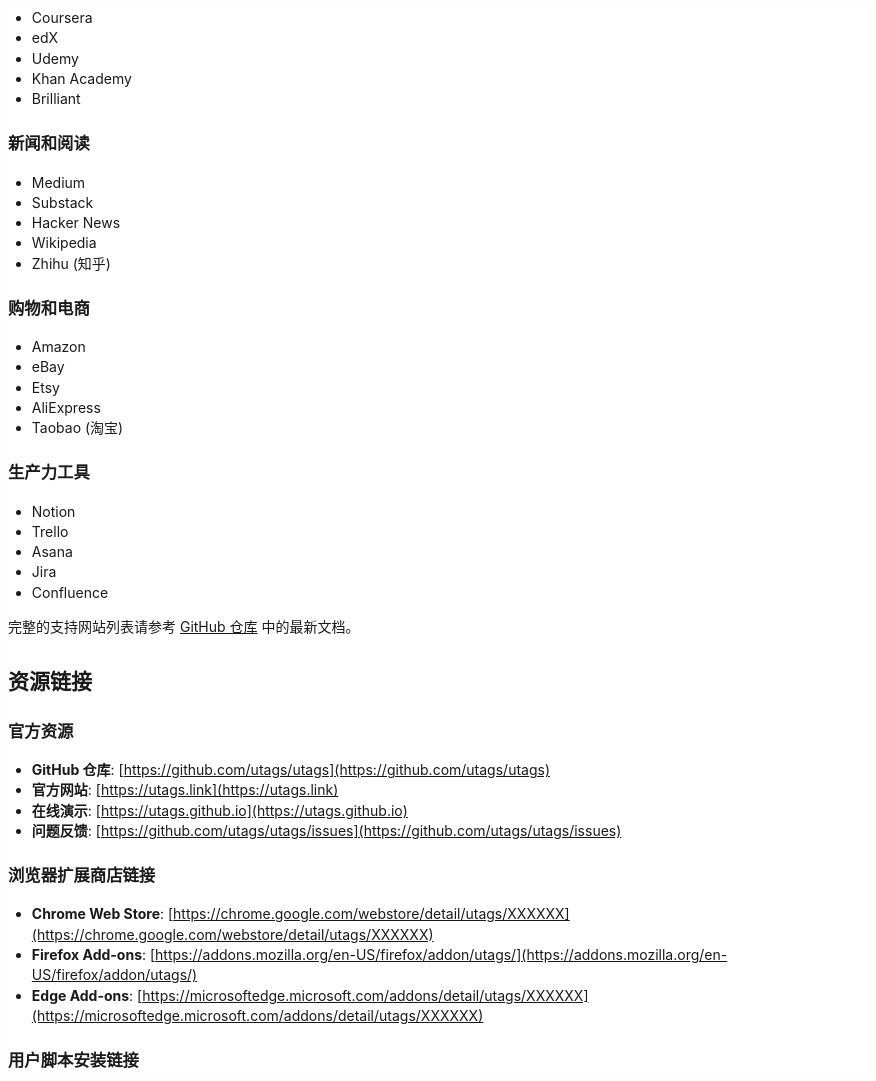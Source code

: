 - Coursera
- edX
- Udemy
- Khan Academy
- Brilliant

### 新闻和阅读

- Medium
- Substack
- Hacker News
- Wikipedia
- Zhihu (知乎)

### 购物和电商

- Amazon
- eBay
- Etsy
- AliExpress
- Taobao (淘宝)

### 生产力工具

- Notion
- Trello
- Asana
- Jira
- Confluence

完整的支持网站列表请参考 [GitHub 仓库](https://github.com/utags/utags) 中的最新文档。

## 资源链接

### 官方资源

- **GitHub 仓库**: [https://github.com/utags/utags](https://github.com/utags/utags)
- **官方网站**: [https://utags.link](https://utags.link)
- **在线演示**: [https://utags.github.io](https://utags.github.io)
- **问题反馈**: [https://github.com/utags/utags/issues](https://github.com/utags/utags/issues)

### 浏览器扩展商店链接

- **Chrome Web Store**: [https://chrome.google.com/webstore/detail/utags/XXXXXX](https://chrome.google.com/webstore/detail/utags/XXXXXX)
- **Firefox Add-ons**: [https://addons.mozilla.org/en-US/firefox/addon/utags/](https://addons.mozilla.org/en-US/firefox/addon/utags/)
- **Edge Add-ons**: [https://microsoftedge.microsoft.com/addons/detail/utags/XXXXXX](https://microsoftedge.microsoft.com/addons/detail/utags/XXXXXX)

### 用户脚本安装链接
